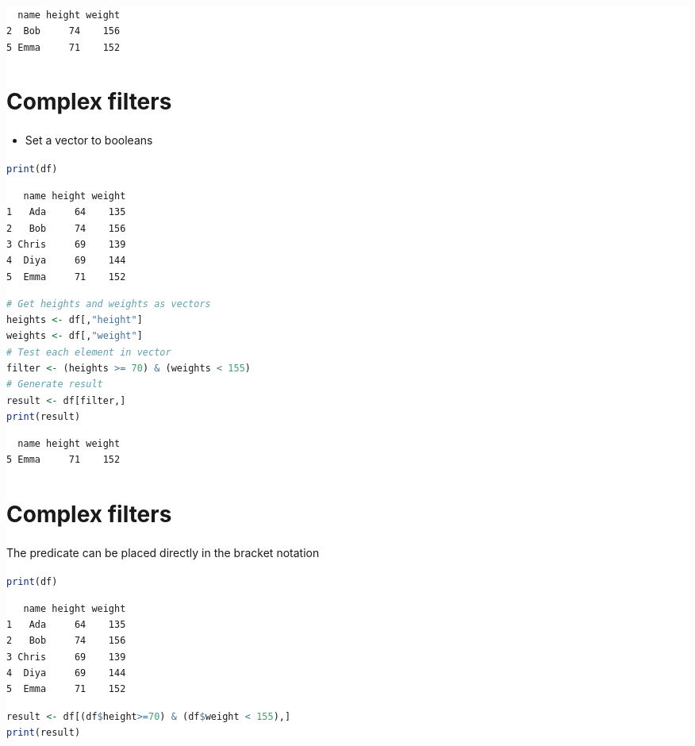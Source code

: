 ```
  name height weight
2  Bob     74    156
5 Emma     71    152
```
Complex filters
====================================
- Set a vector to booleans

```r
print(df)
```

```
   name height weight
1   Ada     64    135
2   Bob     74    156
3 Chris     69    139
4  Diya     69    144
5  Emma     71    152
```

```r
# Get heights and weights as vectors
heights <- df[,"height"]
weights <- df[,"weight"]
# Test each element in vector 
filter <- (heights >= 70) & (weights < 155)
# Generate result
result <- df[filter,]
print(result)
```

```
  name height weight
5 Emma     71    152
```
Complex filters
====================================
The predicate can be placed directly in the bracket notation

```r
print(df)
```

```
   name height weight
1   Ada     64    135
2   Bob     74    156
3 Chris     69    139
4  Diya     69    144
5  Emma     71    152
```

```r
result <- df[(df$height>=70) & (df$weight < 155),]
print(result)
```
